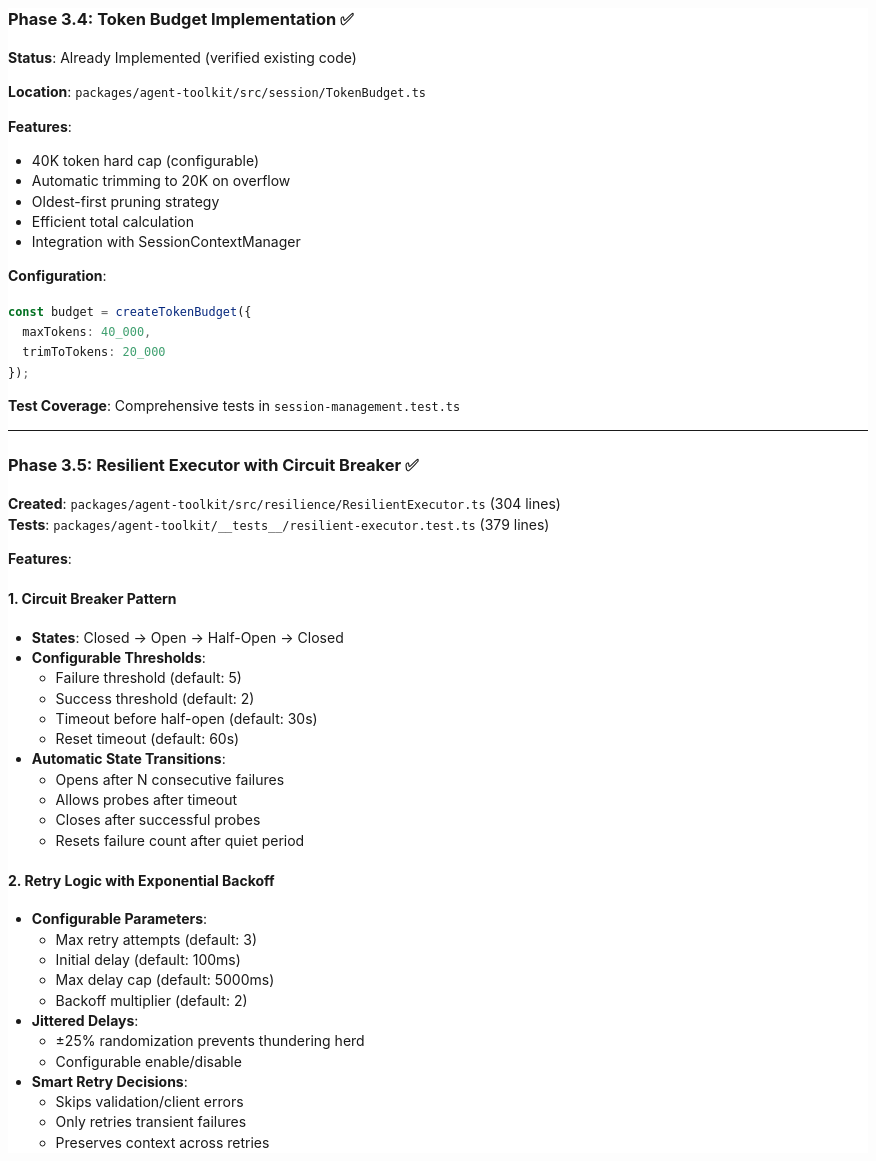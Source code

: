 
### Phase 3.4: Token Budget Implementation ✅

**Status**: Already Implemented (verified existing code)

**Location**: `packages/agent-toolkit/src/session/TokenBudget.ts`

**Features**:
- 40K token hard cap (configurable)
- Automatic trimming to 20K on overflow
- Oldest-first pruning strategy
- Efficient total calculation
- Integration with SessionContextManager

**Configuration**:
```typescript
const budget = createTokenBudget({
  maxTokens: 40_000,
  trimToTokens: 20_000
});
```

**Test Coverage**: Comprehensive tests in `session-management.test.ts`

---

### Phase 3.5: Resilient Executor with Circuit Breaker ✅

**Created**: `packages/agent-toolkit/src/resilience/ResilientExecutor.ts` (304 lines)  
**Tests**: `packages/agent-toolkit/__tests__/resilient-executor.test.ts` (379 lines)

**Features**:

#### 1. Circuit Breaker Pattern
- **States**: Closed → Open → Half-Open → Closed
- **Configurable Thresholds**:
  - Failure threshold (default: 5)
  - Success threshold (default: 2)
  - Timeout before half-open (default: 30s)
  - Reset timeout (default: 60s)
- **Automatic State Transitions**:
  - Opens after N consecutive failures
  - Allows probes after timeout
  - Closes after successful probes
  - Resets failure count after quiet period

#### 2. Retry Logic with Exponential Backoff
- **Configurable Parameters**:
  - Max retry attempts (default: 3)
  - Initial delay (default: 100ms)
  - Max delay cap (default: 5000ms)
  - Backoff multiplier (default: 2)
- **Jittered Delays**:
  - ±25% randomization prevents thundering herd
  - Configurable enable/disable
- **Smart Retry Decisions**:
  - Skips validation/client errors
  - Only retries transient failures
  - Preserves context across retries
